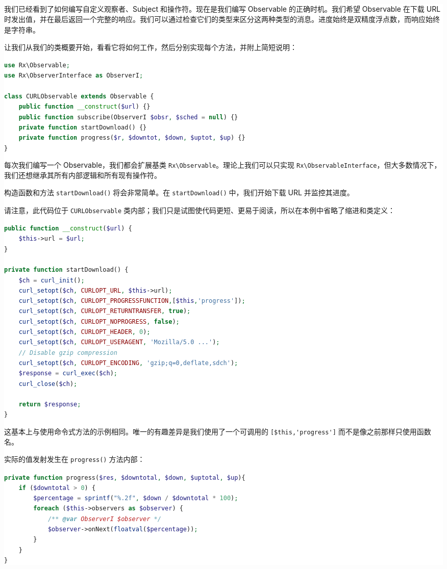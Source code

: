 我们已经看到了如何编写自定义观察者、Subject 和操作符。现在是我们编写 Observable 的正确时机。我们希望 Observable 在下载 URL 时发出值，并在最后返回一个完整的响应。我们可以通过检查它们的类型来区分这两种类型的消息。进度始终是双精度浮点数，而响应始终是字符串。

让我们从我们的类概要开始，看看它将如何工作，然后分别实现每个方法，并附上简短说明：

```php
use Rx\Observable; 
use Rx\ObserverInterface as ObserverI; 

class CURLObservable extends Observable { 
    public function __construct($url) {} 
    public function subscribe(ObserverI $obsr, $sched = null) {} 
    private function startDownload() {} 
    private function progress($r, $downtot, $down, $uptot, $up) {} 
} 

```

每次我们编写一个 Observable，我们都会扩展基类 `Rx\Observable`。理论上我们可以只实现 `Rx\ObservableInterface`，但大多数情况下，我们还想继承其所有内部逻辑和所有现有操作符。

构造函数和方法 `startDownload()` 将会非常简单。在 `startDownload()` 中，我们开始下载 URL 并监控其进度。

请注意，此代码位于 `CURLObservable` 类内部；我们只是试图使代码更短、更易于阅读，所以在本例中省略了缩进和类定义：

```php
public function __construct($url) { 
    $this->url = $url; 
} 

private function startDownload() { 
    $ch = curl_init(); 
    curl_setopt($ch, CURLOPT_URL, $this->url); 
    curl_setopt($ch, CURLOPT_PROGRESSFUNCTION,[$this,'progress']); 
    curl_setopt($ch, CURLOPT_RETURNTRANSFER, true); 
    curl_setopt($ch, CURLOPT_NOPROGRESS, false); 
    curl_setopt($ch, CURLOPT_HEADER, 0); 
    curl_setopt($ch, CURLOPT_USERAGENT, 'Mozilla/5.0 ...'); 
    // Disable gzip compression 
    curl_setopt($ch, CURLOPT_ENCODING, 'gzip;q=0,deflate,sdch'); 
    $response = curl_exec($ch); 
    curl_close($ch); 

    return $response; 
} 

```

这基本上与使用命令式方法的示例相同。唯一的有趣差异是我们使用了一个可调用的 `[$this,'progress']` 而不是像之前那样只使用函数名。

实际的值发射发生在 `progress()` 方法内部：

```php
private function progress($res, $downtotal, $down, $uptotal, $up){ 
    if ($downtotal > 0) { 
        $percentage = sprintf("%.2f", $down / $downtotal * 100); 
        foreach ($this->observers as $observer) { 
            /** @var ObserverI $observer */ 
            $observer->onNext(floatval($percentage)); 
        } 
    } 
} 

```

